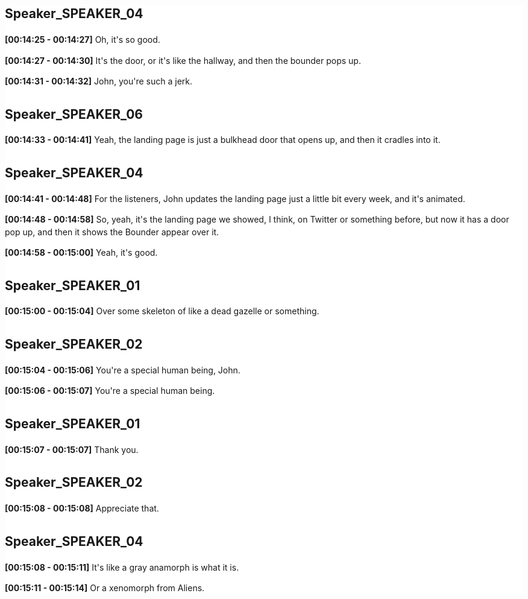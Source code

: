 
## Speaker_SPEAKER_04

**[00:14:25 - 00:14:27]** Oh, it's so good.

**[00:14:27 - 00:14:30]** It's the door, or it's like the hallway, and then the bounder pops up.

**[00:14:31 - 00:14:32]** John, you're such a jerk.


## Speaker_SPEAKER_06

**[00:14:33 - 00:14:41]** Yeah, the landing page is just a bulkhead door that opens up, and then it cradles into it.


## Speaker_SPEAKER_04

**[00:14:41 - 00:14:48]** For the listeners, John updates the landing page just a little bit every week, and it's animated.

**[00:14:48 - 00:14:58]** So, yeah, it's the landing page we showed, I think, on Twitter or something before, but now it has a door pop up, and then it shows the Bounder appear over it.

**[00:14:58 - 00:15:00]** Yeah, it's good.


## Speaker_SPEAKER_01

**[00:15:00 - 00:15:04]** Over some skeleton of like a dead gazelle or something.


## Speaker_SPEAKER_02

**[00:15:04 - 00:15:06]** You're a special human being, John.

**[00:15:06 - 00:15:07]** You're a special human being.


## Speaker_SPEAKER_01

**[00:15:07 - 00:15:07]** Thank you.


## Speaker_SPEAKER_02

**[00:15:08 - 00:15:08]** Appreciate that.


## Speaker_SPEAKER_04

**[00:15:08 - 00:15:11]** It's like a gray anamorph is what it is.

**[00:15:11 - 00:15:14]** Or a xenomorph from Aliens.

